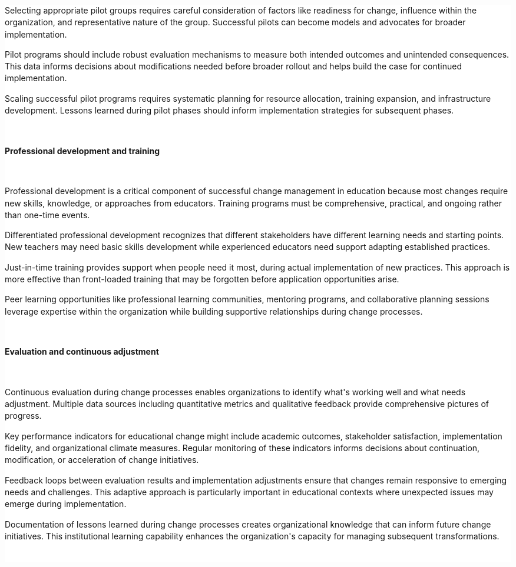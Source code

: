 Selecting appropriate pilot groups requires careful consideration of factors like readiness for change, influence within the organization, and representative nature of the group. Successful pilots can become models and advocates for broader implementation.

Pilot programs should include robust evaluation mechanisms to measure both intended outcomes and unintended consequences. This data informs decisions about modifications needed before broader rollout and helps build the case for continued implementation.

Scaling successful pilot programs requires systematic planning for resource allocation, training expansion, and infrastructure development. Lessons learned during pilot phases should inform implementation strategies for subsequent phases.

<br>

**Professional development and training**

<br>

Professional development is a critical component of successful change management in education because most changes require new skills, knowledge, or approaches from educators. Training programs must be comprehensive, practical, and ongoing rather than one-time events.

Differentiated professional development recognizes that different stakeholders have different learning needs and starting points. New teachers may need basic skills development while experienced educators need support adapting established practices.

Just-in-time training provides support when people need it most, during actual implementation of new practices. This approach is more effective than front-loaded training that may be forgotten before application opportunities arise.

Peer learning opportunities like professional learning communities, mentoring programs, and collaborative planning sessions leverage expertise within the organization while building supportive relationships during change processes.

<br>

**Evaluation and continuous adjustment**

<br>

Continuous evaluation during change processes enables organizations to identify what's working well and what needs adjustment. Multiple data sources including quantitative metrics and qualitative feedback provide comprehensive pictures of progress.

Key performance indicators for educational change might include academic outcomes, stakeholder satisfaction, implementation fidelity, and organizational climate measures. Regular monitoring of these indicators informs decisions about continuation, modification, or acceleration of change initiatives.

Feedback loops between evaluation results and implementation adjustments ensure that changes remain responsive to emerging needs and challenges. This adaptive approach is particularly important in educational contexts where unexpected issues may emerge during implementation.

Documentation of lessons learned during change processes creates organizational knowledge that can inform future change initiatives. This institutional learning capability enhances the organization's capacity for managing subsequent transformations.

<br>

